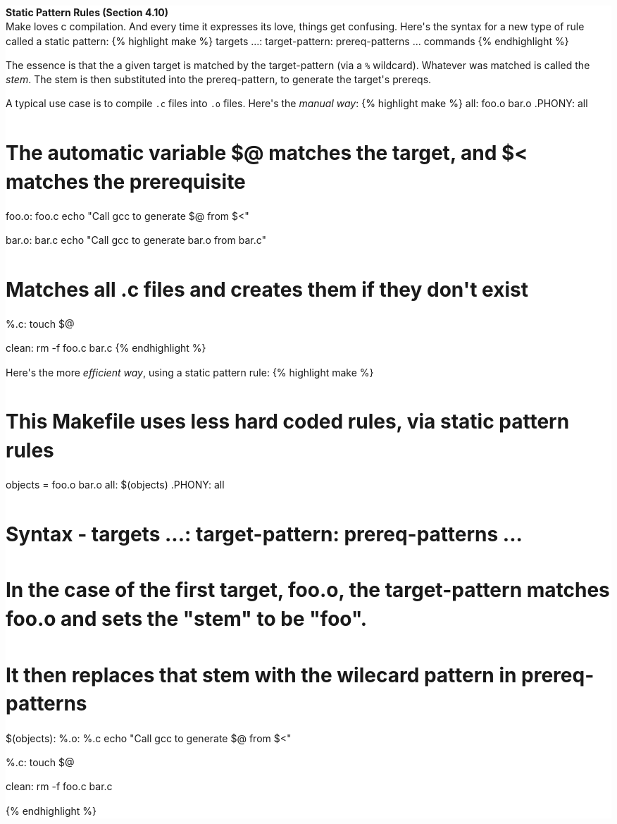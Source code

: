 **Static Pattern Rules (Section 4.10)**  
Make loves c compilation. And every time it expresses its love, things get confusing. Here's the syntax for a new type of rule called a static pattern:
{% highlight make %}
targets ...: target-pattern: prereq-patterns ...
   commands
{% endhighlight %}

The essence is that the a given target is matched by the target-pattern (via a `%` wildcard). Whatever was matched is called the *stem*. The stem is then substituted into the prereq-pattern, to generate the target's prereqs.

A typical use case is to compile `.c` files into `.o` files. Here's the *manual way*:
{% highlight make %}
all: foo.o bar.o
.PHONY: all

# The automatic variable $@ matches the target, and $< matches the prerequisite
foo.o: foo.c
	echo "Call gcc to generate $@ from $<"

bar.o: bar.c
	echo "Call gcc to generate bar.o from bar.c"

# Matches all .c files and creates them if they don't exist
%.c:
	touch $@

clean:
	rm -f foo.c bar.c
{% endhighlight %}

Here's the more *efficient way*, using a static pattern rule:
{% highlight make %}
# This Makefile uses less hard coded rules, via static pattern rules
objects = foo.o bar.o
all: $(objects)
.PHONY: all

# Syntax - targets ...: target-pattern: prereq-patterns ...
# In the case of the first target, foo.o, the target-pattern matches foo.o and sets the "stem" to be "foo".
#   It then replaces that stem with the wilecard pattern in prereq-patterns
$(objects): %.o: %.c
	echo "Call gcc to generate $@ from $<"

%.c:
	touch $@

clean:
	rm -f foo.c bar.c

{% endhighlight %}
